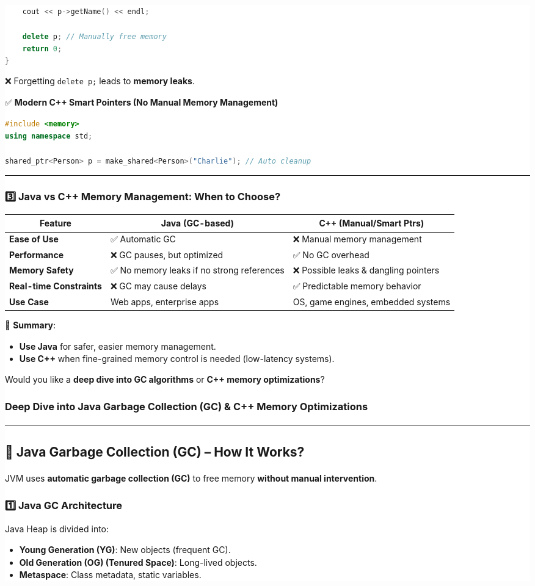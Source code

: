 ```cpp
    cout << p->getName() << endl;

    delete p; // Manually free memory
    return 0;
}
```

❌ Forgetting `delete p;` leads to **memory leaks**.  

✅ **Modern C++ Smart Pointers (No Manual Memory Management)**  
```cpp
#include <memory>
using namespace std;

shared_ptr<Person> p = make_shared<Person>("Charlie"); // Auto cleanup
```

---

### **3️⃣ Java vs C++ Memory Management: When to Choose?**  

| Feature | **Java (GC-based)** | **C++ (Manual/Smart Ptrs)** |
|---------|--------------------|----------------------------|
| **Ease of Use** | ✅ Automatic GC | ❌ Manual memory management |
| **Performance** | ❌ GC pauses, but optimized | ✅ No GC overhead |
| **Memory Safety** | ✅ No memory leaks if no strong references | ❌ Possible leaks & dangling pointers |
| **Real-time Constraints** | ❌ GC may cause delays | ✅ Predictable memory behavior |
| **Use Case** | Web apps, enterprise apps | OS, game engines, embedded systems |

🚀 **Summary**:
- **Use Java** for safer, easier memory management.
- **Use C++** when fine-grained memory control is needed (low-latency systems).

Would you like a **deep dive into GC algorithms** or **C++ memory optimizations**?



### **Deep Dive into Java Garbage Collection (GC) & C++ Memory Optimizations**  

---

## **🔹 Java Garbage Collection (GC) – How It Works?**  

JVM uses **automatic garbage collection (GC)** to free memory **without manual intervention**.  

### **1️⃣ Java GC Architecture**  
Java Heap is divided into:  
- **Young Generation (YG)**: New objects (frequent GC).  
- **Old Generation (OG) (Tenured Space)**: Long-lived objects.  
- **Metaspace**: Class metadata, static variables.

